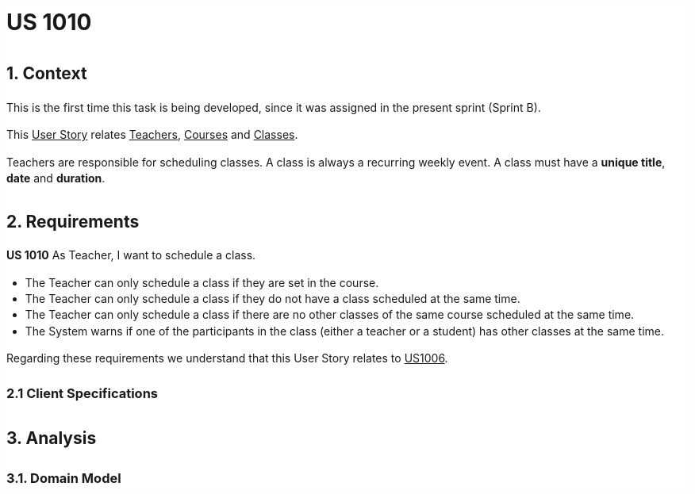 # US 1010

## 1. Context

This is the first time this task is being developed, since it was assigned in the present sprint (Sprint B).

This [User Story](../../Glossary.md)  relates [Teachers](../../Glossary.md), [Courses](../../Glossary.md) and [Classes](../../Glossary.md).

Teachers are responsible for scheduling classes. A class is always a recurring weekly event.  A class must have a **unique title**, **date** and **duration**.

## 2. Requirements

**US 1010** As Teacher, I want to schedule a class.

- The Teacher can only schedule a class if they are set in the course.
- The Teacher can only schedule a class if they do not have a class scheduled at the same time.
- The Teacher can only schedule a class if there are no other classes of the same course scheduled at the same time.
- The System warns if one of the participants in the class (either a teacher or a student) has other classes at the same time.

Regarding these requirements we understand that this User Story relates to [US1006](../US_1006/readme.md).

### 2.1 Client Specifications

## 3. Analysis

### 3.1. Domain Model
